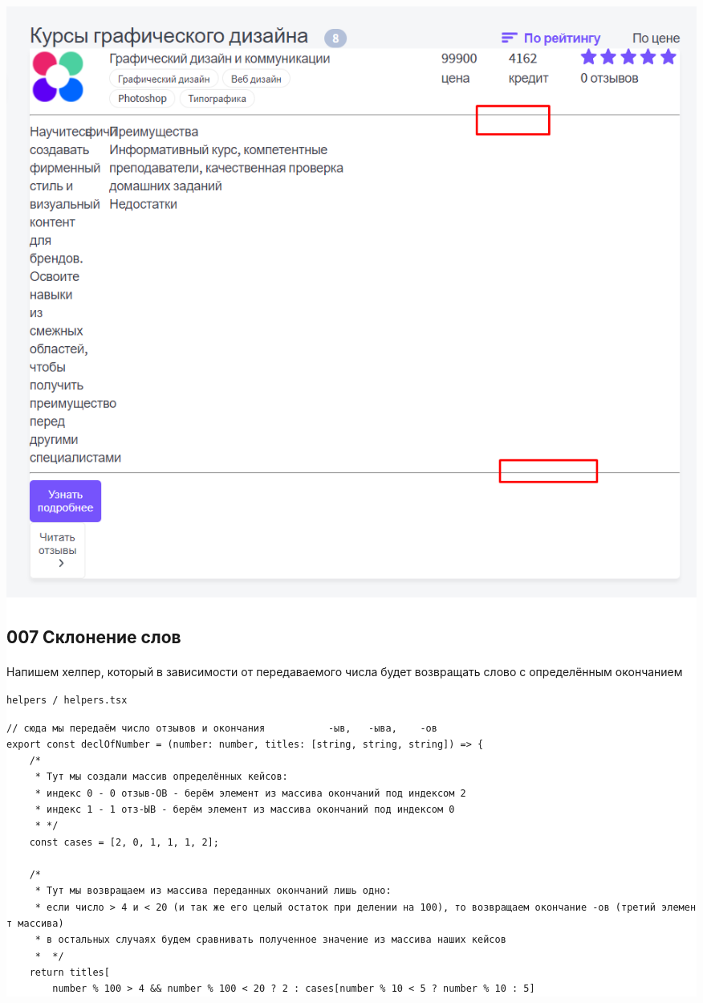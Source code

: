 ![](_png/d486892482520b8d798f061899ad6448.png)

## 007 Склонение слов

Напишем хелпер, который в зависимости от передаваемого числа будет возвращать слово с определённым окончанием

`helpers / helpers.tsx`

```TSX
// сюда мы передаём число отзывов и окончания 			-ыв,   -ыва, 	-ов
export const declOfNumber = (number: number, titles: [string, string, string]) => {
	/*
	 * Тут мы создали массив определённых кейсов:
	 * индекс 0 - 0 отзыв-ОВ - берём элемент из массива окончаний под индексом 2
	 * индекс 1 - 1 отз-ЫВ - берём элемент из массива окончаний под индексом 0
	 * */
	const cases = [2, 0, 1, 1, 1, 2];

	/*
	 * Тут мы возвращаем из массива переданных окончаний лишь одно:
	 * если число > 4 и < 20 (и так же его целый остаток при делении на 100), то возвращаем окончание -ов (третий элемент массива)
	 * в остальных случаях будем сравнивать полученное значение из массива наших кейсов
	 *  */
	return titles[
		number % 100 > 4 && number % 100 < 20 ? 2 : cases[number % 10 < 5 ? number % 10 : 5]
```